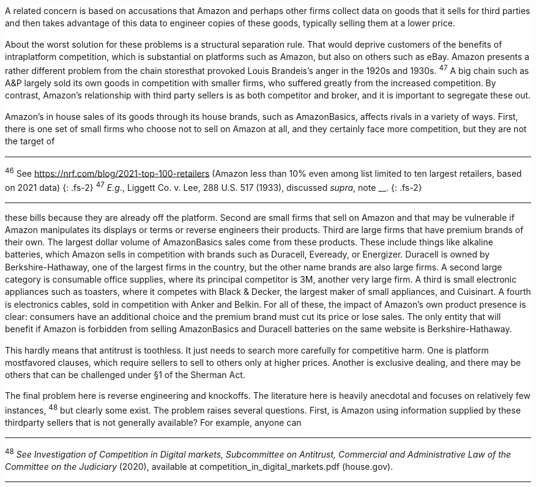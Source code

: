 A related concern is based on accusations that Amazon and perhaps other firms collect data on goods that it sells for third parties and then takes advantage of this data to engineer copies of these goods, typically selling them at a lower price.

About the worst solution for these problems is a structural separation rule. That would deprive customers of the benefits of intraplatform competition, which is substantial on platforms such as Amazon, but also on others such as eBay. Amazon presents a rather different problem from the chain storesthat provoked Louis Brandeis’s anger in the 1920s and 1930s. <sup>47</sup> A big chain such as A&P largely sold its own goods in competition with smaller firms, who suffered greatly from the increased competition. By contrast, Amazon’s relationship with third party sellers is as both competitor and broker, and it is important to segregate these out.

Amazon’s in house sales of its goods through its house brands, such as AmazonBasics, affects rivals in a variety of ways. First, there is one set of small firms who choose not to sell on Amazon at all, and they certainly face more competition, but they are not the target of

***
<sup>46</sup> See https://nrf.com/blog/2021-top-100-retailers (Amazon less than 10% even among list limited to ten largest retailers, based on 2021 data) 
{: .fs-2}
<sup>47</sup> *E.g.*, Liggett Co. v. Lee, 288 U.S. 517 (1933), discussed *supra*, note __.
{: .fs-2}
***

these bills because they are already off the platform. Second are small firms that sell on Amazon and that may be vulnerable if Amazon manipulates its displays or terms or reverse engineers their products. Third are large firms that have premium brands of their own. The largest dollar volume of AmazonBasics sales come from these products. These include things like alkaline batteries, which Amazon sells in competition with brands such as Duracell, Eveready, or Energizer. Duracell is owned by Berkshire-Hathaway, one of the largest firms in the country, but the other name brands are also large firms. A second large category is consumable office supplies, where its principal competitor is 3M, another very large firm. A third is small electronic appliances such as toasters, where it competes with Black & Decker, the largest maker of small appliances, and Cuisinart. A fourth is electronics cables, sold in competition with Anker and Belkin. For all of these, the impact of Amazon’s own product presence is clear: consumers have an additional choice and the premium brand must cut its price or lose sales. The only entity that will benefit if Amazon is forbidden from selling AmazonBasics and Duracell batteries on the same website is Berkshire-Hathaway.

This hardly means that antitrust is toothless. It just needs to search more carefully for competitive harm. One is platform mostfavored clauses, which require sellers to sell to others only at higher prices. Another is exclusive dealing, and there may be others that can be challenged under §1 of the Sherman Act.

The final problem here is reverse engineering and knockoffs. The literature here is heavily anecdotal and focuses on relatively few instances, <sup>48</sup> but clearly some exist. The problem raises several questions. First, is Amazon using information supplied by these thirdparty sellers that is not generally available? For example, anyone can

***
<sup>48</sup> *See Investigation of Competition in Digital markets, Subcommittee on Antitrust, Commercial and Administrative Law of the Committee on the Judiciary* (2020), available at competition_in_digital_markets.pdf (house.gov).
***
